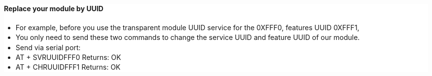 #### Replace your module by UUID

* For example, before you use the transparent module UUID service for the 0XFFF0, features UUID 0XFFF1,
* You only need to send these two commands to change the service UUID and feature UUID of our module.
* Send via serial port:
* AT + SVRUUIDFFF0 Returns: OK
* AT + CHRUUIDFFF1 Returns: OK
